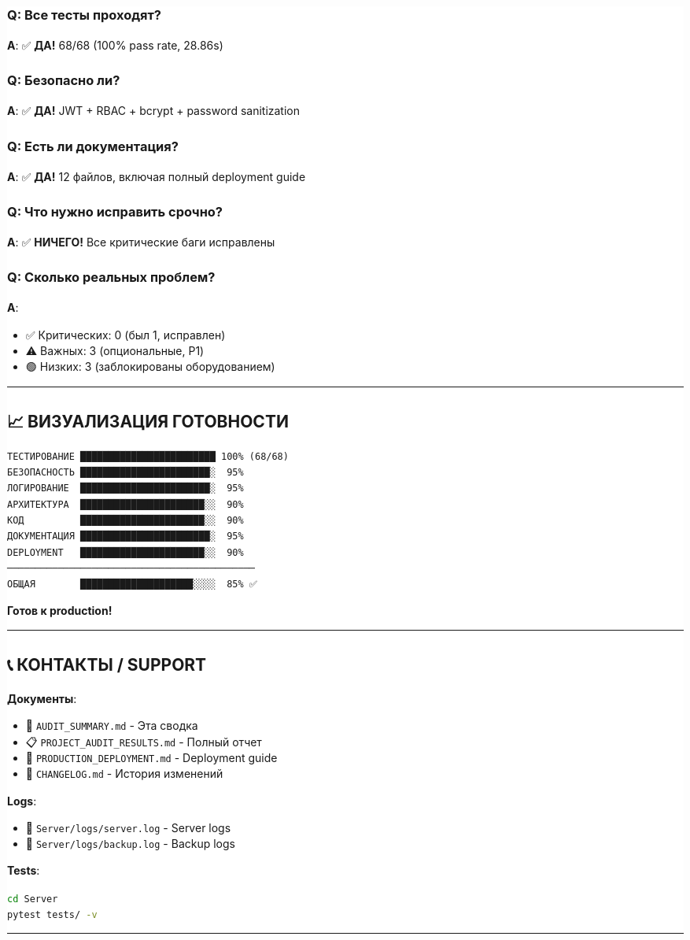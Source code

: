 ### Q: Все тесты проходят?
**A**: ✅ **ДА!** 68/68 (100% pass rate, 28.86s)

### Q: Безопасно ли?
**A**: ✅ **ДА!** JWT + RBAC + bcrypt + password sanitization

### Q: Есть ли документация?
**A**: ✅ **ДА!** 12 файлов, включая полный deployment guide

### Q: Что нужно исправить срочно?
**A**: ✅ **НИЧЕГО!** Все критические баги исправлены

### Q: Сколько реальных проблем?
**A**: 
- ✅ Критических: 0 (был 1, исправлен)
- ⚠️ Важных: 3 (опциональные, P1)
- 🟢 Низких: 3 (заблокированы оборудованием)

---

## 📈 ВИЗУАЛИЗАЦИЯ ГОТОВНОСТИ

```
ТЕСТИРОВАНИЕ ████████████████████████ 100% (68/68)
БЕЗОПАСНОСТЬ ███████████████████████░  95%
ЛОГИРОВАНИЕ  ███████████████████████░  95%
АРХИТЕКТУРА  ██████████████████████░░  90%
КОД          ██████████████████████░░  90%
ДОКУМЕНТАЦИЯ ███████████████████████░  95%
DEPLOYMENT   ██████████████████████░░  90%
────────────────────────────────────────────
ОБЩАЯ        ████████████████████░░░░  85% ✅
```

**Готов к production!**

---

## 📞 КОНТАКТЫ / SUPPORT

**Документы**:
- 🎯 `AUDIT_SUMMARY.md` - Эта сводка
- 📋 `PROJECT_AUDIT_RESULTS.md` - Полный отчет
- 🚀 `PRODUCTION_DEPLOYMENT.md` - Deployment guide
- 📝 `CHANGELOG.md` - История изменений

**Logs**:
- 📁 `Server/logs/server.log` - Server logs
- 📁 `Server/logs/backup.log` - Backup logs

**Tests**:
```bash
cd Server
pytest tests/ -v
```

---